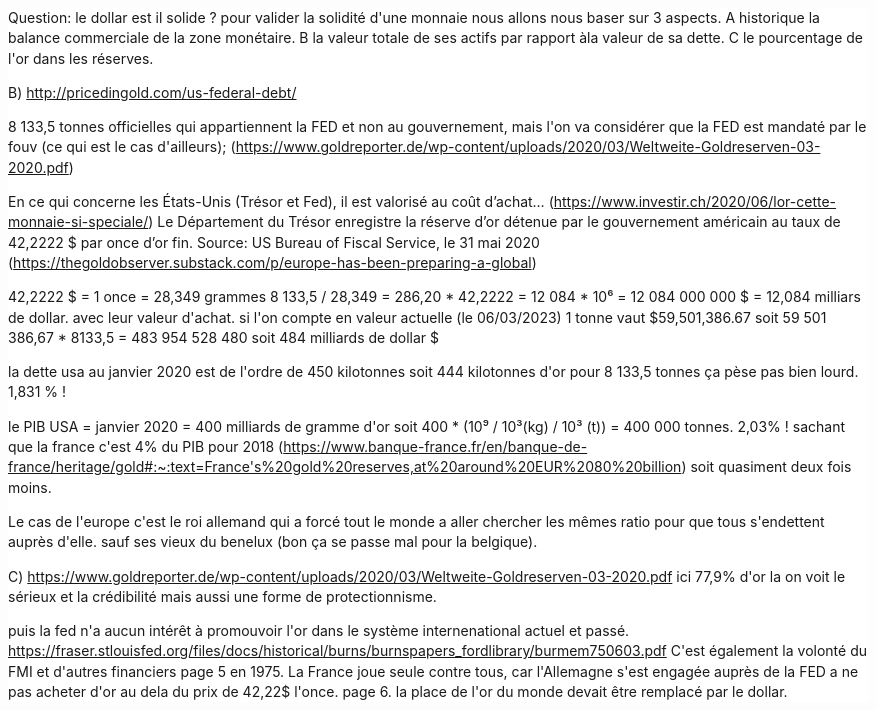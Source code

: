 







Question:
le dollar est il solide ?
pour valider la solidité d'une monnaie nous allons nous baser sur 3 aspects.
A historique la balance commerciale de la zone monétaire.
B la valeur totale de ses actifs  par rapport àla valeur de sa dette.
C le pourcentage de l'or dans les réserves.

B)
http://pricedingold.com/us-federal-debt/

8 133,5 tonnes officielles qui appartiennent la FED et non au gouvernement, mais l'on va considérer que la FED est mandaté par le fouv (ce qui est le cas d'ailleurs);
(https://www.goldreporter.de/wp-content/uploads/2020/03/Weltweite-Goldreserven-03-2020.pdf)

En ce qui concerne les États-Unis (Trésor et Fed), il est valorisé au coût d’achat…
(https://www.investir.ch/2020/06/lor-cette-monnaie-si-speciale/)
Le Département du Trésor enregistre la réserve d’or détenue par le gouvernement américain au taux de 42,2222 $ par once d’or fin. Source: US Bureau of Fiscal Service, le 31 mai 2020
(https://thegoldobserver.substack.com/p/europe-has-been-preparing-a-global)

42,2222 $ = 1 once = 28,349 grammes
8 133,5 / 28,349 = 286,20 * 42,2222 = 12 084 * 10⁶ = 12 084 000 000 $ = 12,084 milliars de dollar. avec leur valeur d'achat.
si l'on compte en valeur actuelle (le 06/03/2023) 1 tonne vaut $59,501,386.67 soit 59 501 386,67 * 8133,5 = 483 954 528 480 soit 484 milliards de dollar $

la dette usa au janvier 2020 est de l'ordre de 450 kilotonnes soit 444 kilotonnes d'or pour 8 133,5 tonnes ça pèse pas bien lourd. 1,831 % !

le PIB USA = janvier 2020 =  400 milliards de gramme d'or soit 400 * (10⁹ / 10³(kg) / 10³ (t)) = 400 000 tonnes. 2,03% ! sachant que la france c'est 4% du PIB pour 2018
(https://www.banque-france.fr/en/banque-de-france/heritage/gold#:~:text=France's%20gold%20reserves,at%20around%20EUR%2080%20billion) soit quasiment deux fois moins.

Le cas de l'europe c'est le roi allemand qui a forcé tout le monde a aller chercher les mêmes ratio pour que tous s'endettent auprès d'elle. sauf ses vieux du benelux (bon ça se passe mal pour la belgique).





C)
https://www.goldreporter.de/wp-content/uploads/2020/03/Weltweite-Goldreserven-03-2020.pdf
ici 77,9% d'or
la on voit le sérieux et la crédibilité mais aussi une forme de protectionnisme.

puis la fed n'a aucun intérêt à promouvoir l'or dans le système internenational actuel et passé.
https://fraser.stlouisfed.org/files/docs/historical/burns/burnspapers_fordlibrary/burmem750603.pdf
C'est également la volonté du FMI  et d'autres financiers page 5 en 1975.
La France joue seule contre tous, car l'Allemagne s'est engagée auprès de la FED a ne pas acheter d'or au dela du prix de 42,22$ l'once. page 6.
la place de l'or du monde devait être remplacé par le dollar.
